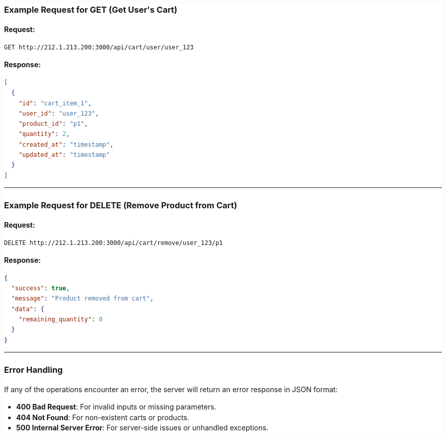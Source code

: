 
### **Example Request for GET (Get User's Cart)**

**Request:**
```
GET http://212.1.213.200:3000/api/cart/user/user_123
```

**Response:**
```json
[
  {
    "id": "cart_item_1",
    "user_id": "user_123",
    "product_id": "p1",
    "quantity": 2,
    "created_at": "timestamp",
    "updated_at": "timestamp"
  }
]
```

---

### **Example Request for DELETE (Remove Product from Cart)**

**Request:**
```
DELETE http://212.1.213.200:3000/api/cart/remove/user_123/p1
```

**Response:**
```json
{
  "success": true,
  "message": "Product removed from cart",
  "data": {
    "remaining_quantity": 0
  }
}
```

---

### **Error Handling**

If any of the operations encounter an error, the server will return an error response in JSON format:

- **400 Bad Request**: For invalid inputs or missing parameters.
- **404 Not Found**: For non-existent carts or products.
- **500 Internal Server Error**: For server-side issues or unhandled exceptions.


